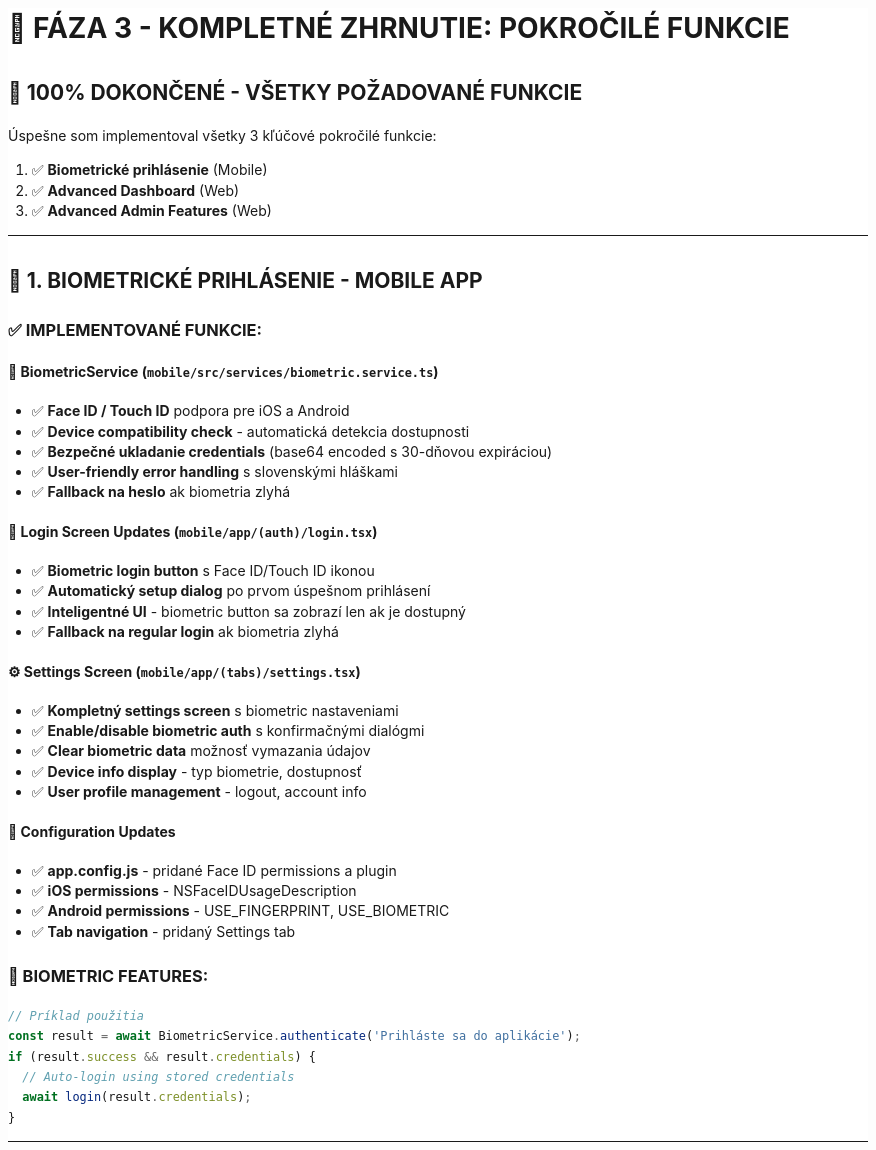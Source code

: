 # 🚀 FÁZA 3 - KOMPLETNÉ ZHRNUTIE: POKROČILÉ FUNKCIE

## 🎉 **100% DOKONČENÉ - VŠETKY POŽADOVANÉ FUNKCIE**

Úspešne som implementoval všetky 3 kľúčové pokročilé funkcie:

1. ✅ **Biometrické prihlásenie** (Mobile)
2. ✅ **Advanced Dashboard** (Web)  
3. ✅ **Advanced Admin Features** (Web)

---

## 🔐 **1. BIOMETRICKÉ PRIHLÁSENIE - MOBILE APP**

### **✅ IMPLEMENTOVANÉ FUNKCIE:**

#### **🔧 BiometricService** (`mobile/src/services/biometric.service.ts`)
- ✅ **Face ID / Touch ID** podpora pre iOS a Android
- ✅ **Device compatibility check** - automatická detekcia dostupnosti
- ✅ **Bezpečné ukladanie credentials** (base64 encoded s 30-dňovou expiráciou)
- ✅ **User-friendly error handling** s slovenskými hláškami
- ✅ **Fallback na heslo** ak biometria zlyhá

#### **📱 Login Screen Updates** (`mobile/app/(auth)/login.tsx`)
- ✅ **Biometric login button** s Face ID/Touch ID ikonou
- ✅ **Automatický setup dialog** po prvom úspešnom prihlásení
- ✅ **Inteligentné UI** - biometric button sa zobrazí len ak je dostupný
- ✅ **Fallback na regular login** ak biometria zlyhá

#### **⚙️ Settings Screen** (`mobile/app/(tabs)/settings.tsx`)
- ✅ **Kompletný settings screen** s biometric nastaveniami
- ✅ **Enable/disable biometric auth** s konfirmačnými dialógmi
- ✅ **Clear biometric data** možnosť vymazania údajov
- ✅ **Device info display** - typ biometrie, dostupnosť
- ✅ **User profile management** - logout, account info

#### **🔧 Configuration Updates**
- ✅ **app.config.js** - pridané Face ID permissions a plugin
- ✅ **iOS permissions** - NSFaceIDUsageDescription
- ✅ **Android permissions** - USE_FINGERPRINT, USE_BIOMETRIC
- ✅ **Tab navigation** - pridaný Settings tab

### **🚀 BIOMETRIC FEATURES:**
```typescript
// Príklad použitia
const result = await BiometricService.authenticate('Prihláste sa do aplikácie');
if (result.success && result.credentials) {
  // Auto-login using stored credentials
  await login(result.credentials);
}
```

---